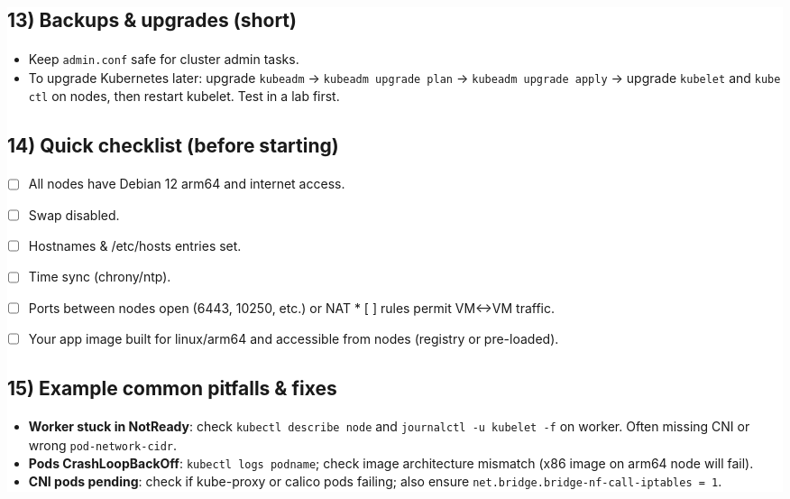 
## 13) Backups & upgrades (short)
* Keep `admin.conf` safe for cluster admin tasks.
* To upgrade Kubernetes later: upgrade `kubeadm` → `kubeadm upgrade plan` → `kubeadm upgrade apply` → upgrade `kubelet` and `kubectl` on nodes, then restart kubelet. Test in a lab first.


## 14) Quick checklist (before starting)
 * [ ] All nodes have Debian 12 arm64 and internet access.
 * [ ] Swap disabled.
 * [ ] Hostnames & /etc/hosts entries set.
 * [ ] Time sync (chrony/ntp).
 * [ ] Ports between nodes open (6443, 10250, etc.) or NAT * [ ] rules permit VM<->VM traffic.
 * [ ] Your app image built for linux/arm64 and accessible from nodes (registry or pre-loaded).


## 15) Example common pitfalls & fixes
* **Worker stuck in NotReady**: check `kubectl describe node` and `journalctl -u kubelet -f` on worker. Often missing CNI or wrong `pod-network-cidr`.
* **Pods CrashLoopBackOff**: `kubectl logs podname`; check image architecture mismatch (x86 image on arm64 node will fail).
* **CNI pods pending**: check if kube-proxy or calico pods failing; also ensure `net.bridge.bridge-nf-call-iptables = 1`.